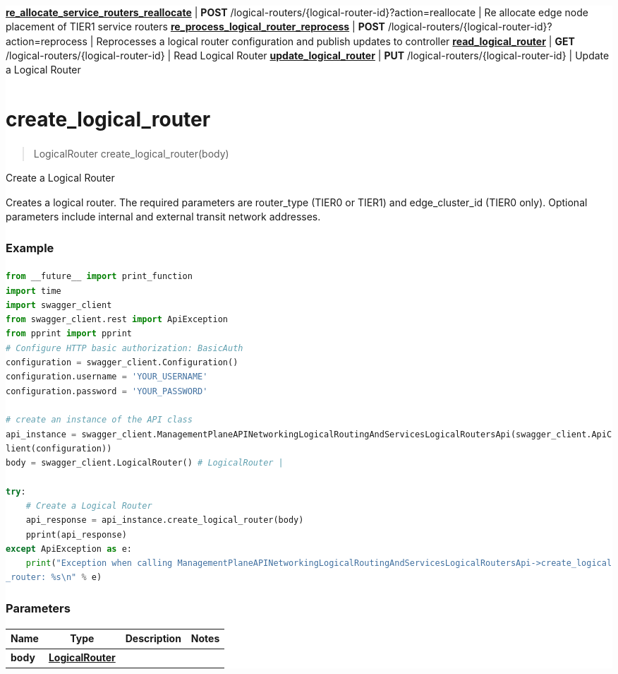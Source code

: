 [**re_allocate_service_routers_reallocate**](ManagementPlaneAPINetworkingLogicalRoutingAndServicesLogicalRoutersApi.md#re_allocate_service_routers_reallocate) | **POST** /logical-routers/{logical-router-id}?action&#x3D;reallocate | Re allocate edge node placement of TIER1 service routers
[**re_process_logical_router_reprocess**](ManagementPlaneAPINetworkingLogicalRoutingAndServicesLogicalRoutersApi.md#re_process_logical_router_reprocess) | **POST** /logical-routers/{logical-router-id}?action&#x3D;reprocess | Reprocesses a logical router configuration and publish updates to controller
[**read_logical_router**](ManagementPlaneAPINetworkingLogicalRoutingAndServicesLogicalRoutersApi.md#read_logical_router) | **GET** /logical-routers/{logical-router-id} | Read Logical Router
[**update_logical_router**](ManagementPlaneAPINetworkingLogicalRoutingAndServicesLogicalRoutersApi.md#update_logical_router) | **PUT** /logical-routers/{logical-router-id} | Update a Logical Router

# **create_logical_router**
> LogicalRouter create_logical_router(body)

Create a Logical Router

Creates a logical router. The required parameters are router_type (TIER0 or TIER1) and edge_cluster_id (TIER0 only). Optional parameters include internal and external transit network addresses. 

### Example
```python
from __future__ import print_function
import time
import swagger_client
from swagger_client.rest import ApiException
from pprint import pprint
# Configure HTTP basic authorization: BasicAuth
configuration = swagger_client.Configuration()
configuration.username = 'YOUR_USERNAME'
configuration.password = 'YOUR_PASSWORD'

# create an instance of the API class
api_instance = swagger_client.ManagementPlaneAPINetworkingLogicalRoutingAndServicesLogicalRoutersApi(swagger_client.ApiClient(configuration))
body = swagger_client.LogicalRouter() # LogicalRouter | 

try:
    # Create a Logical Router
    api_response = api_instance.create_logical_router(body)
    pprint(api_response)
except ApiException as e:
    print("Exception when calling ManagementPlaneAPINetworkingLogicalRoutingAndServicesLogicalRoutersApi->create_logical_router: %s\n" % e)
```

### Parameters

Name | Type | Description  | Notes
------------- | ------------- | ------------- | -------------
 **body** | [**LogicalRouter**](LogicalRouter.md)|  | 
